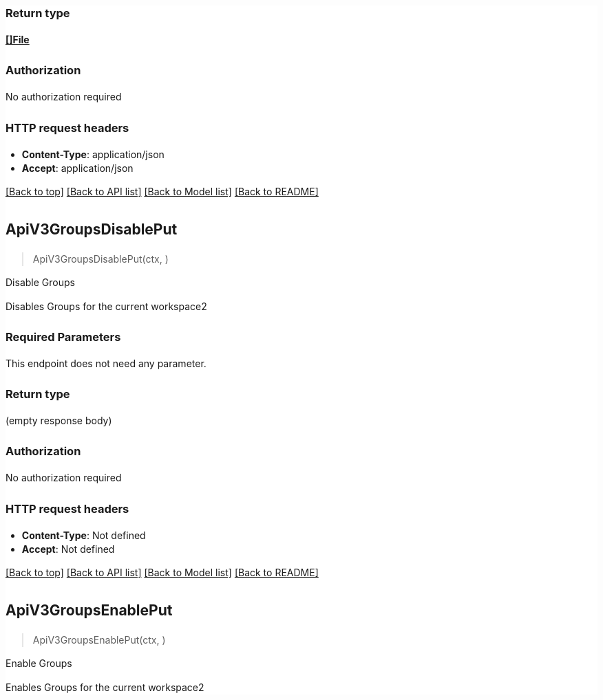 ### Return type

[**[]File**](File.md)

### Authorization

No authorization required

### HTTP request headers

- **Content-Type**: application/json
- **Accept**: application/json

[[Back to top]](#) [[Back to API list]](../README.md#documentation-for-api-endpoints)
[[Back to Model list]](../README.md#documentation-for-models)
[[Back to README]](../README.md)


## ApiV3GroupsDisablePut

> ApiV3GroupsDisablePut(ctx, )

Disable Groups

Disables Groups for the current workspace2

### Required Parameters

This endpoint does not need any parameter.

### Return type

 (empty response body)

### Authorization

No authorization required

### HTTP request headers

- **Content-Type**: Not defined
- **Accept**: Not defined

[[Back to top]](#) [[Back to API list]](../README.md#documentation-for-api-endpoints)
[[Back to Model list]](../README.md#documentation-for-models)
[[Back to README]](../README.md)


## ApiV3GroupsEnablePut

> ApiV3GroupsEnablePut(ctx, )

Enable Groups

Enables Groups for the current workspace2
